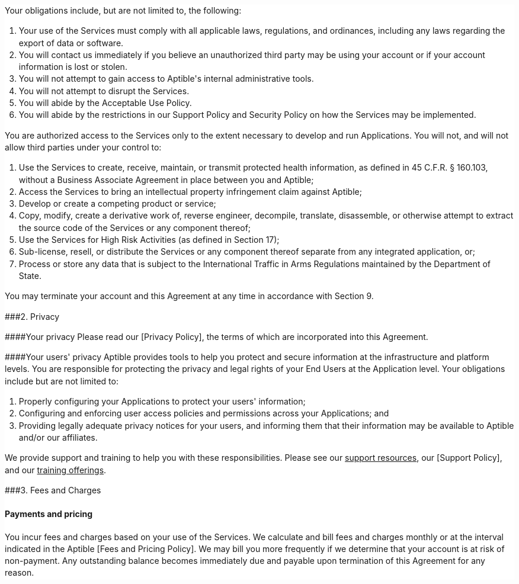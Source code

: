 Your obligations include, but are not limited to, the following:  

1. Your use of the Services must comply with all applicable laws, regulations, and ordinances, including any laws regarding the export of data or software.  
1. You will contact us immediately if you believe an unauthorized third party may be using your account or if your account information is lost or stolen.  
1. You will not attempt to gain access to Aptible's internal administrative tools.  
1. You will not attempt to disrupt the Services.  
1. You will abide by the Acceptable Use Policy.  
1. You will abide by the restrictions in our Support Policy and Security Policy on how the Services may be implemented.

You are authorized access to the Services only to the extent necessary to develop and run Applications. You will not, and will not allow third parties under your control to:  

1. Use the Services to create, receive, maintain, or transmit protected health information, as defined in 45 C.F.R. § 160.103, without a Business Associate Agreement in place between you and Aptible;
1. Access the Services to bring an intellectual property infringement claim against Aptible;  
1. Develop or create a competing product or service;  
1. Copy, modify, create a derivative work of, reverse engineer, decompile, translate, disassemble, or otherwise attempt to extract the source code of the Services or any component thereof;  
1. Use the Services for High Risk Activities (as defined in Section 17);  
1. Sub-license, resell, or distribute the Services or any component thereof separate from any integrated application, or;  
1. Process or store any data that is subject to the International Traffic in Arms Regulations maintained by the Department of State. 

You may terminate your account and this Agreement at any time in accordance with Section 9. 




###2. Privacy  

####Your privacy
Please read our [Privacy Policy], the terms of which are incorporated into this Agreement. 

####Your users' privacy
Aptible provides tools to help you protect and secure information at the infrastructure and platform levels. You are responsible for protecting the privacy and legal rights of your End Users at the Application level. Your obligations include but are not limited to:

1. Properly configuring your Applications to protect your users' information; 
1. Configuring and enforcing user access policies and permissions across your Applications; and
1. Providing legally adequate privacy notices for your users, and informing them that their information may be available to Aptible and/or our affiliates. 

We provide support and training to help you with these responsibilities. Please see our [support resources](/support), our [Support Policy], and our [training offerings](/training).




###3. Fees and Charges  
#### Payments and pricing  
You incur fees and charges based on your use of the Services. We calculate and bill fees and charges monthly or at the interval indicated in the Aptible [Fees and Pricing Policy]. We may bill you more frequently if we determine that your account is at risk of non-payment. Any outstanding balance becomes immediately due and payable upon termination of this Agreement for any reason.
